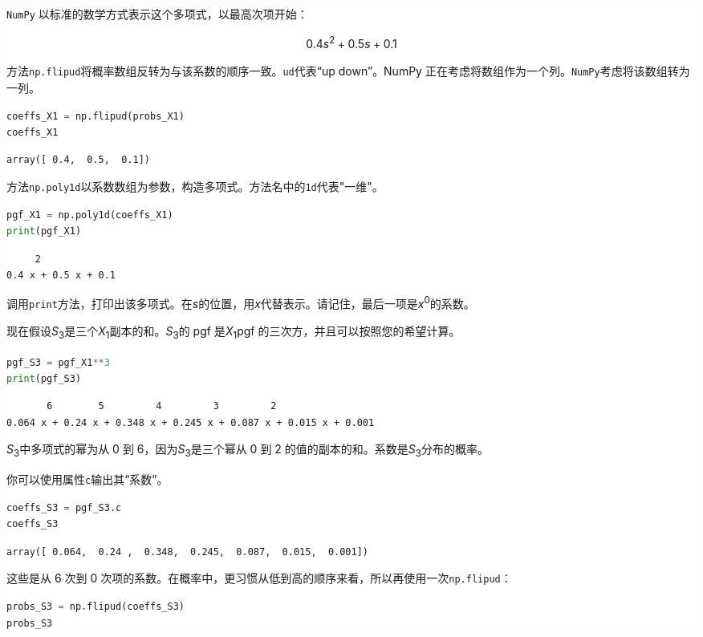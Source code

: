 `NumPy` 以标准的数学方式表示这个多项式，以最高次项开始：

$$
0.4s^2 + 0.5s + 0.1
$$

方法`np.flipud`将概率数组反转为与该系数的顺序一致。`ud`代表“up down”。NumPy 正在考虑将数组作为一个列。`NumPy`考虑将该数组转为一列。

```py
coeffs_X1 = np.flipud(probs_X1)
coeffs_X1
```




    array([ 0.4,  0.5,  0.1])



方法`np.poly1d`以系数数组为参数，构造多项式。方法名中的`1d`代表"一维"。

```py
pgf_X1 = np.poly1d(coeffs_X1)
print(pgf_X1)
```

         2
    0.4 x + 0.5 x + 0.1
    

调用`print`方法，打印出该多项式。在$s$的位置，用$x$代替表示。请记住，最后一项是$x^0$的系数。

现在假设$S_3$是三个$X_1$副本的和。$S_3$的 pgf 是$X_1$pgf 的三次方，并且可以按照您的希望计算。

```py
pgf_S3 = pgf_X1**3
print(pgf_S3)
```

           6        5         4         3         2
    0.064 x + 0.24 x + 0.348 x + 0.245 x + 0.087 x + 0.015 x + 0.001
    

$S_3$中多项式的幂为从 0 到 6，因为$S_3$是三个幂从 0 到 2 的值的副本的和。系数是$S_3$分布的概率。

你可以使用属性`c`输出其“系数”。

```py
coeffs_S3 = pgf_S3.c
coeffs_S3
```




    array([ 0.064,  0.24 ,  0.348,  0.245,  0.087,  0.015,  0.001])



这些是从 6 次到 0 次项的系数。在概率中，更习惯从低到高的顺序来看，所以再使用一次`np.flipud`：

```py
probs_S3 = np.flipud(coeffs_S3)
probs_S3
```

